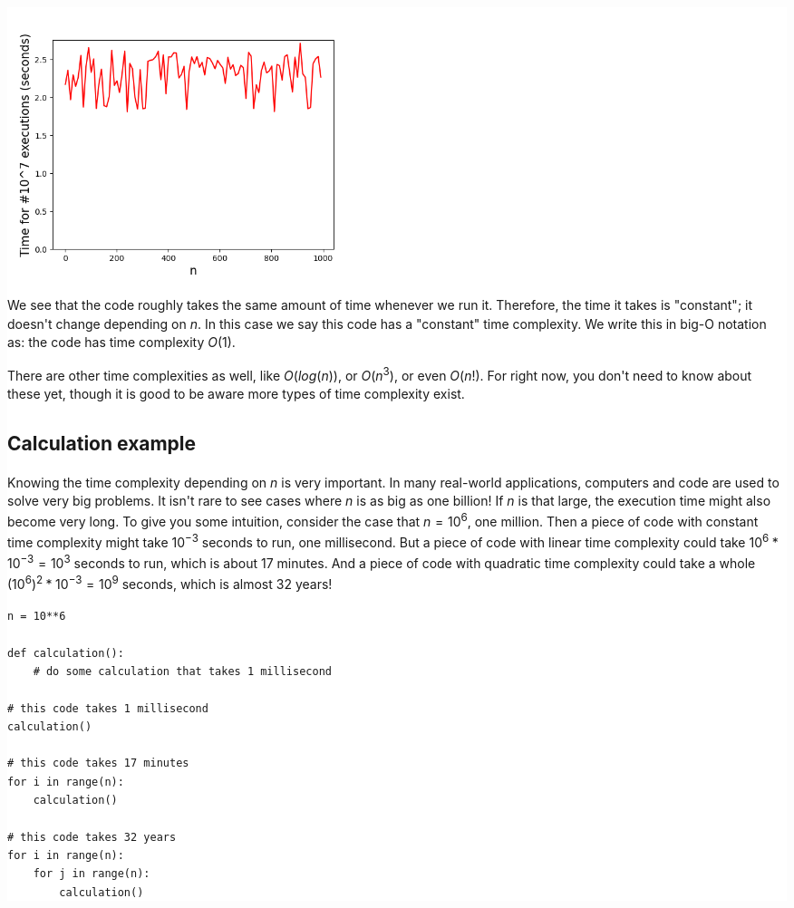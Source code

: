 <img src="o_1_example.png" alt="O(1) example image" width="400"/>

We see that the code roughly takes the same amount of time whenever we run it. Therefore, the time it takes is "constant"; it doesn't change depending on $n$. In this case we say this code has a "constant" time complexity. We write this in big-O notation as: the code has time complexity $O(1)$.

There are other time complexities as well, like $O(log(n))$, or $O(n^3)$, or even $O(n!)$. For right now, you don't need to know about these yet, though it is good to be aware more types of time complexity exist.

## Calculation example

Knowing the time complexity depending on $n$ is very important. In many real-world applications, computers and code are used to solve very big problems. It isn't rare to see cases where $n$ is as big as one billion! If $n$ is that large, the execution time might also become very long. To give you some intuition, consider the case that $n = 10^6$, one million. Then a piece of code with constant time complexity might take $10^{-3}$ seconds to run, one millisecond. But a piece of code with linear time complexity could take $10^6 * 10^{-3} = 10^3$ seconds to run, which is about 17 minutes. And a piece of code with quadratic time complexity could take a whole $(10^6)^2 * 10^{-3} = 10^9$ seconds, which is almost 32 years!

```
n = 10**6

def calculation():
    # do some calculation that takes 1 millisecond

# this code takes 1 millisecond
calculation()

# this code takes 17 minutes
for i in range(n):
    calculation()

# this code takes 32 years
for i in range(n):
    for j in range(n):
        calculation()
```
